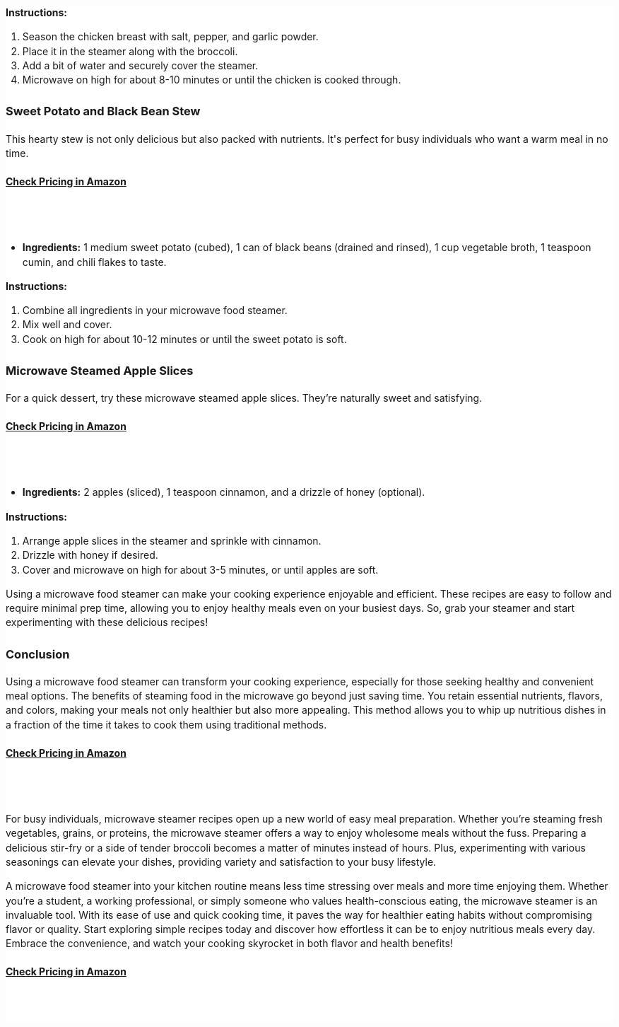 </ul>
<p><strong>Instructions:</strong></p>
<ol>
  <li>Season the chicken breast with salt, pepper, and garlic powder.</li>
  <li>Place it in the steamer along with the broccoli.</li>
  <li>Add a bit of water and securely cover the steamer.</li>
  <li>Microwave on high for about 8-10 minutes or until the chicken is cooked through.</li>
</ol>
<h3>Sweet Potato and Black Bean Stew</h3>
<p>This hearty stew is not only delicious but also packed with nutrients. It's perfect for busy individuals who want a warm meal in no time.</p>
<h4><a href="https://www.amazon.com/s?k=Food+Steamer&tag=github-automation-20">Check Pricing in Amazon</a></h4><br><br><ul>
  <li><strong>Ingredients:</strong> 1 medium sweet potato (cubed), 1 can of black beans (drained and rinsed), 1 cup vegetable broth, 1 teaspoon cumin, and chili flakes to taste.</li>
</ul>
<p><strong>Instructions:</strong></p>
<ol>
  <li>Combine all ingredients in your microwave food steamer.</li>
  <li>Mix well and cover.</li>
  <li>Cook on high for about 10-12 minutes or until the sweet potato is soft.</li>
</ol>
<h3>Microwave Steamed Apple Slices</h3>
<p>For a quick dessert, try these microwave steamed apple slices. They’re naturally sweet and satisfying.</p>
<h4><a href="https://www.amazon.com/s?k=Food+Steamer&tag=github-automation-20">Check Pricing in Amazon</a></h4><br><br><ul>
  <li><strong>Ingredients:</strong> 2 apples (sliced), 1 teaspoon cinnamon, and a drizzle of honey (optional).</li>
</ul>
<p><strong>Instructions:</strong></p>
<ol>
  <li>Arrange apple slices in the steamer and sprinkle with cinnamon.</li>
  <li>Drizzle with honey if desired.</li>
  <li>Cover and microwave on high for about 3-5 minutes, or until apples are soft.</li>
</ol>
<p>Using a microwave food steamer can make your cooking experience enjoyable and efficient. These recipes are easy to follow and require minimal prep time, allowing you to enjoy healthy meals even on your busiest days. So, grab your steamer and start experimenting with these delicious recipes!</p><h3>Conclusion</h3><p>Using a microwave food steamer can transform your cooking experience, especially for those seeking healthy and convenient meal options. The benefits of steaming food in the microwave go beyond just saving time. You retain essential nutrients, flavors, and colors, making your meals not only healthier but also more appealing. This method allows you to whip up nutritious dishes in a fraction of the time it takes to cook them using traditional methods. </p>
<h4><a href="https://www.amazon.com/s?k=Food+Steamer&tag=github-automation-20">Check Pricing in Amazon</a></h4><br><br><p>For busy individuals, microwave steamer recipes open up a new world of easy meal preparation. Whether you’re steaming fresh vegetables, grains, or proteins, the microwave steamer offers a way to enjoy wholesome meals without the fuss. Preparing a delicious stir-fry or a side of tender broccoli becomes a matter of minutes instead of hours. Plus, experimenting with various seasonings can elevate your dishes, providing variety and satisfaction to your busy lifestyle. </p>
<p>A microwave food steamer into your kitchen routine means less time stressing over meals and more time enjoying them. Whether you’re a student, a working professional, or simply someone who values health-conscious eating, the microwave steamer is an invaluable tool. With its ease of use and quick cooking time, it paves the way for healthier eating habits without compromising flavor or quality. Start exploring simple recipes today and discover how effortless it can be to enjoy nutritious meals every day. Embrace the convenience, and watch your cooking skyrocket in both flavor and health benefits!</p>
<h4><a href="https://www.amazon.com/s?k=Food+Steamer&tag=github-automation-20">Check Pricing in Amazon</a></h4><br><br>